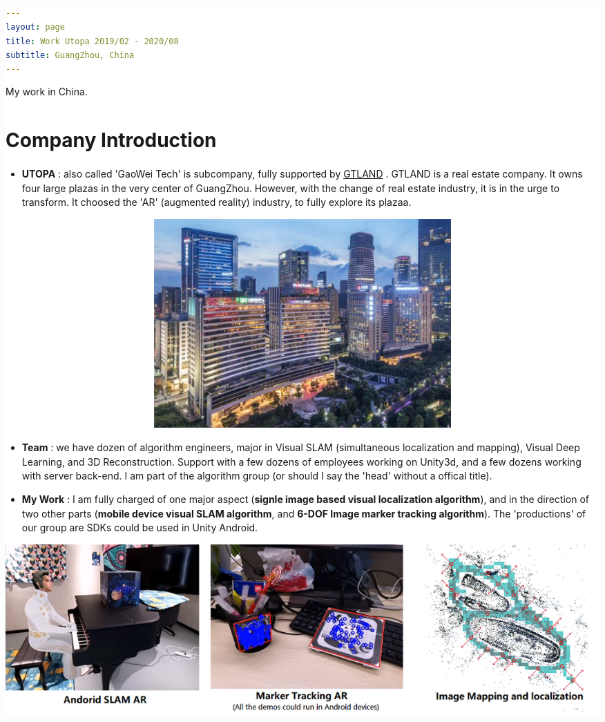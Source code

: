 ```yaml
---
layout: page
title: Work Utopa 2019/02 - 2020/08
subtitle: GuangZhou, China
---
```


My work in China.

# Company Introduction

* **UTOPA** : also called 'GaoWei Tech' is subcompany, fully supported by [GTLAND](http://www.gtlandplaza.com/) . GTLAND is a real estate company. It owns four large plazas in the very center of GuangZhou. However, with the change of real estate industry, it is in the urge to transform. It choosed the 'AR' (augmented reality) industry, to fully explore its plazaa.

<div align="center">    
<img src="images/gtland.jpg" width="50%" height="50%" />
</div>

* **Team** : we have dozen of algorithm engineers, major in Visual SLAM (simultaneous localization and mapping), Visual Deep Learning, and 3D Reconstruction. Support with a few dozens of employees working on Unity3d, and a few dozens working with server back-end. I am part of the algorithm group (or should I say the 'head' without a offical title).

* **My Work** : I am fully charged of one major aspect (**signle image based visual localization algorithm**), and in the direction of two other parts (**mobile device visual SLAM algorithm**, and **6-DOF Image marker tracking algorithm**). The 'productions' of our group are SDKs could be used in Unity Android.

<div align="center">    
<img src="images/demos.PNG"/>
</div>
